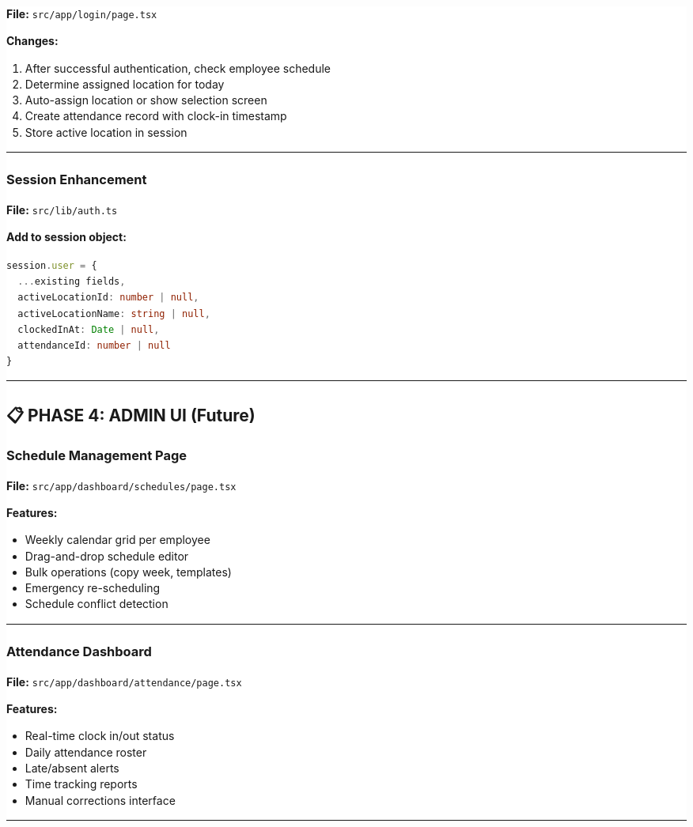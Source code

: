 **File:** `src/app/login/page.tsx`

**Changes:**
1. After successful authentication, check employee schedule
2. Determine assigned location for today
3. Auto-assign location or show selection screen
4. Create attendance record with clock-in timestamp
5. Store active location in session

---

### Session Enhancement

**File:** `src/lib/auth.ts`

**Add to session object:**
```typescript
session.user = {
  ...existing fields,
  activeLocationId: number | null,
  activeLocationName: string | null,
  clockedInAt: Date | null,
  attendanceId: number | null
}
```

---

## 📋 PHASE 4: ADMIN UI (Future)

### Schedule Management Page

**File:** `src/app/dashboard/schedules/page.tsx`

**Features:**
- Weekly calendar grid per employee
- Drag-and-drop schedule editor
- Bulk operations (copy week, templates)
- Emergency re-scheduling
- Schedule conflict detection

---

### Attendance Dashboard

**File:** `src/app/dashboard/attendance/page.tsx`

**Features:**
- Real-time clock in/out status
- Daily attendance roster
- Late/absent alerts
- Time tracking reports
- Manual corrections interface

---